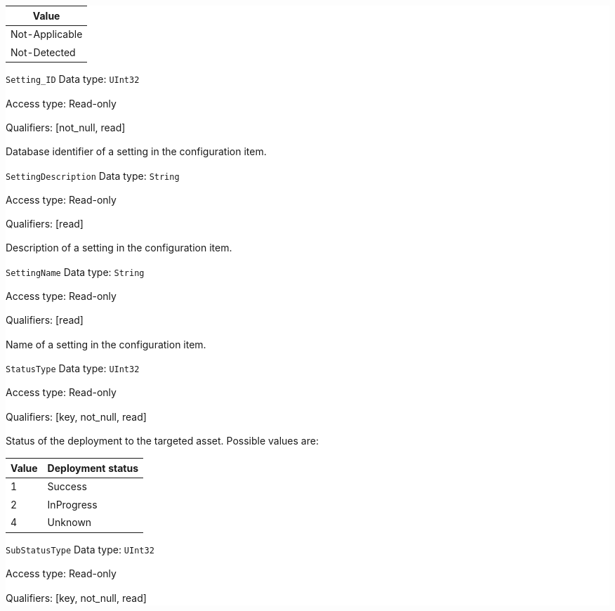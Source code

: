 |Value|
|-|
|Not-Applicable|
|Not-Detected|

 `Setting_ID`
 Data type: `UInt32`

 Access type: Read-only

 Qualifiers: [not_null, read]

 Database identifier of a setting in the configuration item.

 `SettingDescription`
 Data type: `String`

 Access type: Read-only

 Qualifiers: [read]

 Description of a setting in the configuration item.

 `SettingName`
 Data type: `String`

 Access type: Read-only

 Qualifiers: [read]

 Name of a setting in the configuration item.

 `StatusType`
 Data type: `UInt32`

 Access type: Read-only

 Qualifiers: [key, not_null, read]

 Status of the deployment to the targeted asset. Possible values are:

|Value|Deployment status|
|-|-|
|1|Success|
|2|InProgress|
|4|Unknown|

 `SubStatusType`
 Data type: `UInt32`

 Access type: Read-only

 Qualifiers: [key, not_null, read]
